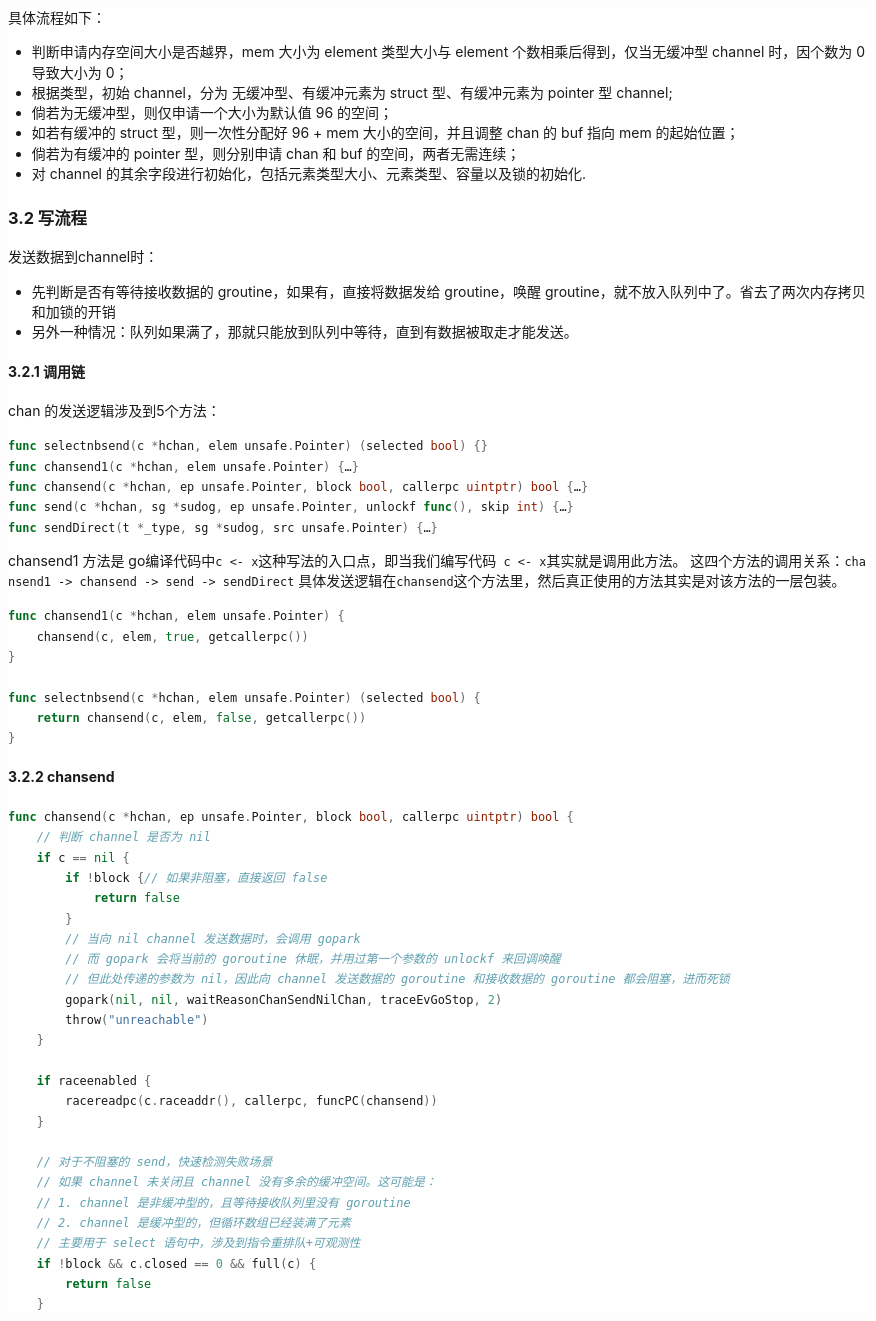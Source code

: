 具体流程如下：
- 判断申请内存空间大小是否越界，mem 大小为 element 类型大小与 element 个数相乘后得到，仅当无缓冲型 channel 时，因个数为 0 导致大小为 0；
- 根据类型，初始 channel，分为 无缓冲型、有缓冲元素为 struct 型、有缓冲元素为 pointer 型 channel;
- 倘若为无缓冲型，则仅申请一个大小为默认值 96 的空间；
- 如若有缓冲的 struct 型，则一次性分配好 96 + mem 大小的空间，并且调整 chan 的 buf 指向 mem 的起始位置；
- 倘若为有缓冲的 pointer 型，则分别申请 chan 和 buf 的空间，两者无需连续；
- 对 channel 的其余字段进行初始化，包括元素类型大小、元素类型、容量以及锁的初始化.

### 3.2 写流程

发送数据到channel时：
* 先判断是否有等待接收数据的 groutine，如果有，直接将数据发给 groutine，唤醒 groutine，就不放入队列中了。省去了两次内存拷贝和加锁的开销
* 另外一种情况：队列如果满了，那就只能放到队列中等待，直到有数据被取走才能发送。
#### 3.2.1 调用链

chan 的发送逻辑涉及到5个方法：

```go
func selectnbsend(c *hchan, elem unsafe.Pointer) (selected bool) {}
func chansend1(c *hchan, elem unsafe.Pointer) {…}
func chansend(c *hchan, ep unsafe.Pointer, block bool, callerpc uintptr) bool {…}
func send(c *hchan, sg *sudog, ep unsafe.Pointer, unlockf func(), skip int) {…}
func sendDirect(t *_type, sg *sudog, src unsafe.Pointer) {…}
```

chansend1 方法是 go编译代码中`c <- x`这种写法的入口点，即当我们编写代码` c <- x`其实就是调用此方法。
这四个方法的调用关系：`chansend1 -> chansend -> send -> sendDirect`
具体发送逻辑在`chansend`这个方法里，然后真正使用的方法其实是对该方法的一层包装。

```go
func chansend1(c *hchan, elem unsafe.Pointer) {
	chansend(c, elem, true, getcallerpc())
}

func selectnbsend(c *hchan, elem unsafe.Pointer) (selected bool) {
	return chansend(c, elem, false, getcallerpc())
}
```

#### 3.2.2 chansend 

```go
func chansend(c *hchan, ep unsafe.Pointer, block bool, callerpc uintptr) bool {
    // 判断 channel 是否为 nil
	if c == nil {
		if !block {// 如果非阻塞，直接返回 false
			return false
		}
        // 当向 nil channel 发送数据时，会调用 gopark
		// 而 gopark 会将当前的 goroutine 休眠，并用过第一个参数的 unlockf 来回调唤醒
		// 但此处传递的参数为 nil，因此向 channel 发送数据的 goroutine 和接收数据的 goroutine 都会阻塞，进而死锁
		gopark(nil, nil, waitReasonChanSendNilChan, traceEvGoStop, 2)
		throw("unreachable")
	}

	if raceenabled {
		racereadpc(c.raceaddr(), callerpc, funcPC(chansend))
	}

	// 对于不阻塞的 send，快速检测失败场景
	// 如果 channel 未关闭且 channel 没有多余的缓冲空间。这可能是：
	// 1. channel 是非缓冲型的，且等待接收队列里没有 goroutine
	// 2. channel 是缓冲型的，但循环数组已经装满了元素
	// 主要用于 select 语句中，涉及到指令重排队+可观测性
	if !block && c.closed == 0 && full(c) {
		return false
	}
```